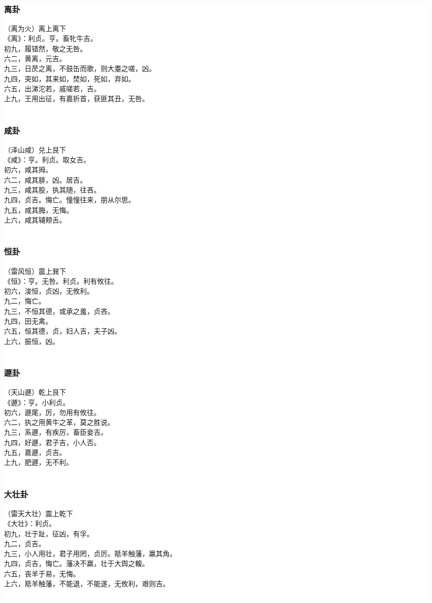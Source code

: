 ### 离卦
（离为火）离上离下<br>
《离》：利贞。亨。畜牝牛吉。<br>
初九，履错然，敬之无咎。<br>
六二，黄离，元吉。<br>
九三，日昃之离，不鼓缶而歌，则大耋之嗟，凶。<br>
九四，突如，其来如，焚如，死如，弃如。<br>
六五，出涕沱若，戚嗟若，吉。<br>
上九，王用出征，有嘉折首，获匪其丑，无咎。<br>
<br>

### 咸卦
（泽山咸）兑上艮下<br>
《咸》：亨。利贞。取女吉。<br>
初六，咸其拇。<br>
六二，咸其腓，凶。居吉。<br>
九三，咸其股，执其随，往吝。<br>
九四，贞吉。悔亡。憧憧往来，朋从尔思。<br>
九五，咸其脢，无悔。<br>
上六，咸其辅颊舌。<br>
<br>

### 恒卦
（雷风恒）震上巽下<br>
《恒》：亨。无咎。利贞。利有攸往。<br>
初六，浚恒，贞凶，无攸利。<br>
九二，悔亡。<br>
九三，不恒其德，或承之羞，贞吝。<br>
九四，田无禽。<br>
六五，恒其德，贞，妇人吉，夫子凶。<br>
上六，振恒，凶。<br>
<br>

### 遯卦
（天山遯）乾上艮下<br>
《遯》：亨。小利贞。<br>
初六，遯尾，厉，勿用有攸往。<br>
六二，执之用黄牛之革，莫之胜说。<br>
九三，系遯，有疾厉，畜臣妾吉。<br>
九四，好遯，君子吉，小人否。<br>
九五，嘉遯，贞吉。<br>
上九，肥遯，无不利。<br>
<br>

### 大壮卦
（雷天大壮）震上乾下<br>
《大壮》：利贞。<br>
初九，壮于趾，征凶，有孚。<br>
九二，贞吉。<br>
九三，小人用壮，君子用罔，贞厉。羝羊触藩，羸其角。<br>
九四，贞吉，悔亡。藩决不羸，壮于大舆之輹。<br>
六五，丧羊于易，无悔。<br>
上六，羝羊触藩，不能退，不能遂，无攸利，艰则吉。<br>
<br>
